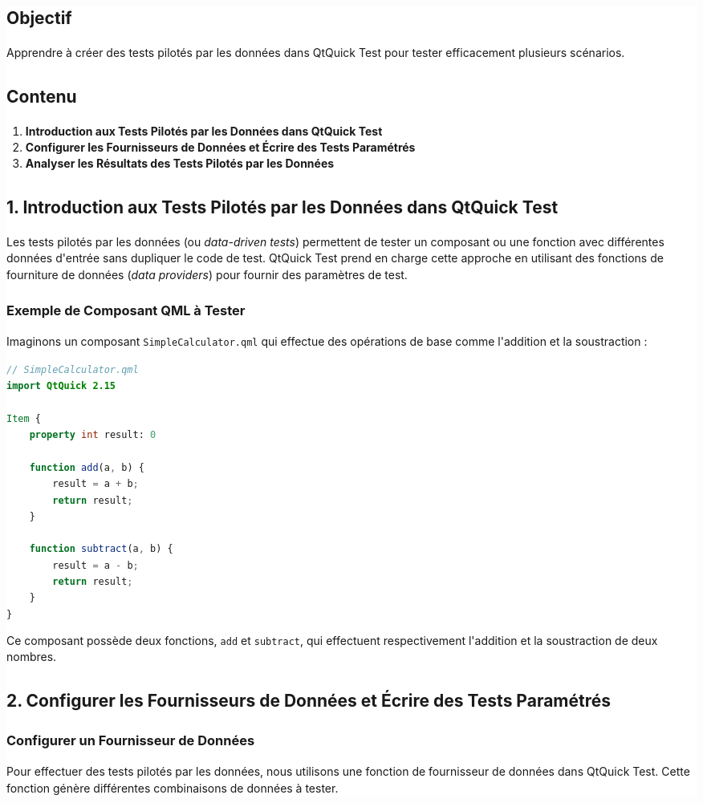 ## **Objectif**
Apprendre à créer des tests pilotés par les données dans QtQuick Test pour tester efficacement plusieurs scénarios.

## **Contenu**
1. **Introduction aux Tests Pilotés par les Données dans QtQuick Test**
2. **Configurer les Fournisseurs de Données et Écrire des Tests Paramétrés**
3. **Analyser les Résultats des Tests Pilotés par les Données**

## **1. Introduction aux Tests Pilotés par les Données dans QtQuick Test**

Les tests pilotés par les données (ou *data-driven tests*) permettent de tester un composant ou une fonction avec différentes données d'entrée sans dupliquer le code de test. QtQuick Test prend en charge cette approche en utilisant des fonctions de fourniture de données (*data providers*) pour fournir des paramètres de test.

### **Exemple de Composant QML à Tester**

Imaginons un composant `SimpleCalculator.qml` qui effectue des opérations de base comme l'addition et la soustraction :

```qml
// SimpleCalculator.qml
import QtQuick 2.15

Item {
    property int result: 0

    function add(a, b) {
        result = a + b;
        return result;
    }

    function subtract(a, b) {
        result = a - b;
        return result;
    }
}
```

Ce composant possède deux fonctions, `add` et `subtract`, qui effectuent respectivement l'addition et la soustraction de deux nombres.

## **2. Configurer les Fournisseurs de Données et Écrire des Tests Paramétrés**

### **Configurer un Fournisseur de Données**

Pour effectuer des tests pilotés par les données, nous utilisons une fonction de fournisseur de données dans QtQuick Test. Cette fonction génère différentes combinaisons de données à tester.

